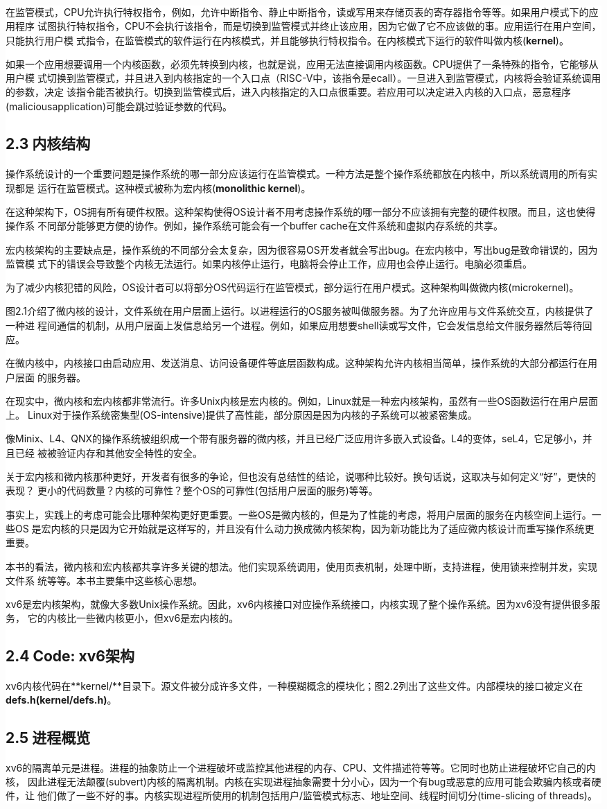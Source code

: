   在监管模式，CPU允许执行特权指令，例如，允许中断指令、静止中断指令，读或写用来存储页表的寄存器指令等等。如果用户模式下的应用程序
试图执行特权指令，CPU不会执行该指令，而是切换到监管模式并终止该应用，因为它做了它不应该做的事。应用运行在用户空间，只能执行用户模
式指令，在监管模式的软件运行在内核模式，并且能够执行特权指令。在内核模式下运行的软件叫做内核(**kernel**)。

  如果一个应用想要调用一个内核函数，必须先转换到内核，也就是说，应用无法直接调用内核函数。CPU提供了一条特殊的指令，它能够从用户模
式切换到监管模式，并且进入到内核指定的一个入口点（RISC-V中，该指令是ecall）。一旦进入到监管模式，内核将会验证系统调用的参数，决定
该指令能否被执行。切换到监管模式后，进入内核指定的入口点很重要。若应用可以决定进入内核的入口点，恶意程序(maliciousapplication)可能会跳过验证参数的代码。

## 2.3 内核结构

  操作系统设计的一个重要问题是操作系统的哪一部分应该运行在监管模式。一种方法是整个操作系统都放在内核中，所以系统调用的所有实现都是
运行在监管模式。这种模式被称为宏内核(**monolithic kernel**)。

  在这种架构下，OS拥有所有硬件权限。这种架构使得OS设计者不用考虑操作系统的哪一部分不应该拥有完整的硬件权限。而且，这也使得操作系
不同部分能够更方便的协作。例如，操作系统可能会有一个buffer cache在文件系统和虚拟内存系统的共享。

  宏内核架构的主要缺点是，操作系统的不同部分会太复杂，因为很容易OS开发者就会写出bug。在宏内核中，写出bug是致命错误的，因为监管模
式下的错误会导致整个内核无法运行。如果内核停止运行，电脑将会停止工作，应用也会停止运行。电脑必须重启。

  为了减少内核犯错的风险，OS设计者可以将部分OS代码运行在监管模式，部分运行在用户模式。这种架构叫做微内核(microkernel)。

  图2.1介绍了微内核的设计，文件系统在用户层面上运行。以进程运行的OS服务被叫做服务器。为了允许应用与文件系统交互，内核提供了一种进
程间通信的机制，从用户层面上发信息给另一个进程。例如，如果应用想要shell读或写文件，它会发信息给文件服务器然后等待回应。

  在微内核中，内核接口由启动应用、发送消息、访问设备硬件等底层函数构成。这种架构允许内核相当简单，操作系统的大部分都运行在用户层面
的服务器。

  在现实中，微内核和宏内核都非常流行。许多Unix内核是宏内核的。例如，Linux就是一种宏内核架构，虽然有一些OS函数运行在用户层面上。
Linux对于操作系统密集型(OS-intensive)提供了高性能，部分原因是因为内核的子系统可以被紧密集成。

  像Minix、L4、QNX的操作系统被组织成一个带有服务器的微内核，并且已经广泛应用许多嵌入式设备。L4的变体，seL4，它足够小，并且已经
被被验证内存和其他安全特性的安全。

  关于宏内核和微内核那种更好，开发者有很多的争论，但也没有总结性的结论，说哪种比较好。换句话说，这取决与如何定义“好”，更快的表现？
更小的代码数量？内核的可靠性？整个OS的可靠性(包括用户层面的服务)等等。

  事实上，实践上的考虑可能会比哪种架构更好更重要。一些OS是微内核的，但是为了性能的考虑，将用户层面的服务在内核空间上运行。一些OS
是宏内核的只是因为它开始就是这样写的，并且没有什么动力换成微内核架构，因为新功能比为了适应微内核设计而重写操作系统更重要。

  本书的看法，微内核和宏内核都共享许多关键的想法。他们实现系统调用，使用页表机制，处理中断，支持进程，使用锁来控制并发，实现文件系
统等等。本书主要集中这些核心思想。

  xv6是宏内核架构，就像大多数Unix操作系统。因此，xv6内核接口对应操作系统接口，内核实现了整个操作系统。因为xv6没有提供很多服务，
它的内核比一些微内核更小，但xv6是宏内核的。

## 2.4 Code: xv6架构

  xv6内核代码在**kernel/**目录下。源文件被分成许多文件，一种模糊概念的模块化；图2.2列出了这些文件。内部模块的接口被定义在
**defs.h(kernel/defs.h)**。

## 2.5 进程概览

  xv6的隔离单元是进程。进程的抽象防止一个进程破坏或监控其他进程的内存、CPU、文件描述符等等。它同时也防止进程破坏它自己的内核，
因此进程无法颠覆(subvert)内核的隔离机制。内核在实现进程抽象需要十分小心，因为一个有bug或恶意的应用可能会欺骗内核或者硬件，让
他们做了一些不好的事。内核实现进程所使用的机制包括用户/监管模式标志、地址空间、线程时间切分(time-slicing of threads)。
